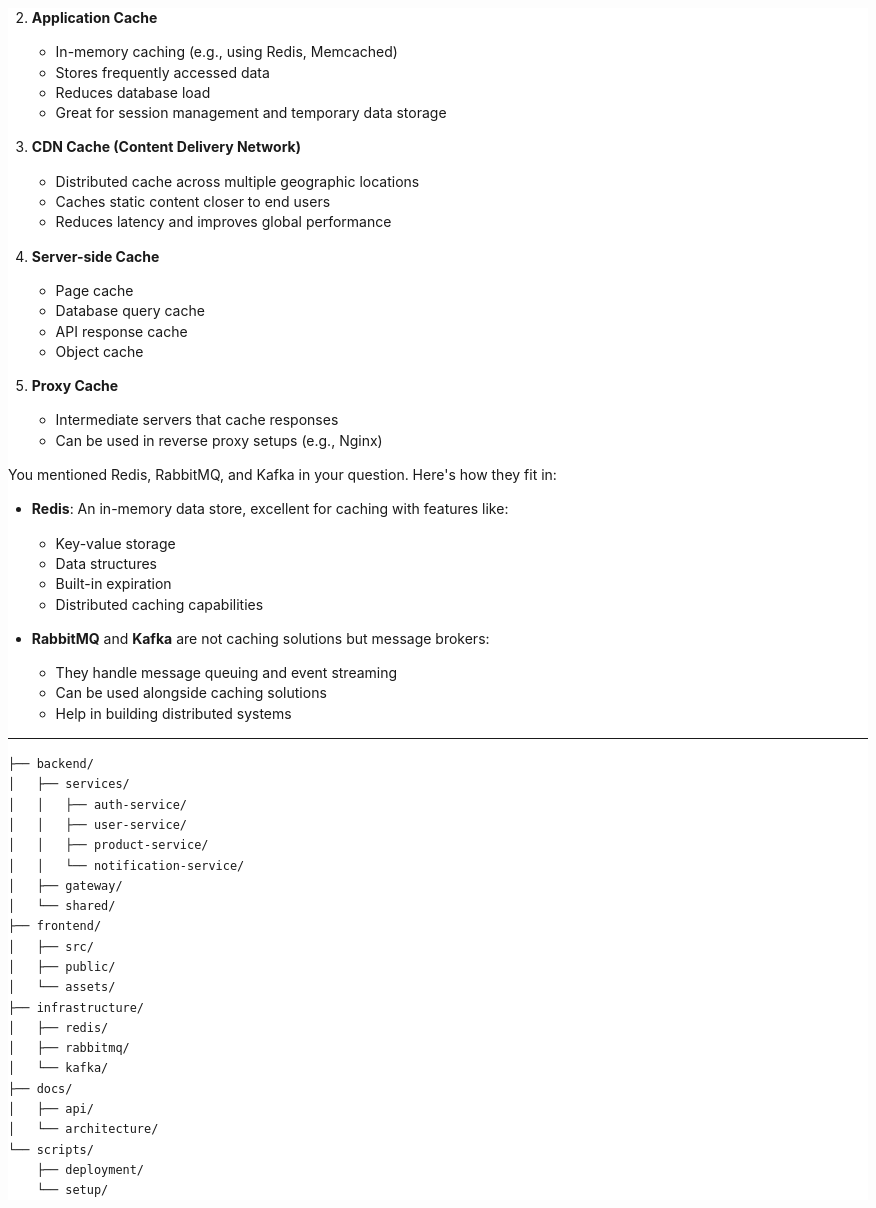 2. **Application Cache**

   - In-memory caching (e.g., using Redis, Memcached)
   - Stores frequently accessed data
   - Reduces database load
   - Great for session management and temporary data storage

3. **CDN Cache (Content Delivery Network)**

   - Distributed cache across multiple geographic locations
   - Caches static content closer to end users
   - Reduces latency and improves global performance

4. **Server-side Cache**

   - Page cache
   - Database query cache
   - API response cache
   - Object cache

5. **Proxy Cache**

   - Intermediate servers that cache responses
   - Can be used in reverse proxy setups (e.g., Nginx)

You mentioned Redis, RabbitMQ, and Kafka in your question. Here's how they fit in:

- **Redis**: An in-memory data store, excellent for caching with features like:

  - Key-value storage
  - Data structures
  - Built-in expiration
  - Distributed caching capabilities

- **RabbitMQ** and **Kafka** are not caching solutions but message brokers:

  - They handle message queuing and event streaming
  - Can be used alongside caching solutions
  - Help in building distributed systems

---

```plaintext
├── backend/
│   ├── services/
│   │   ├── auth-service/
│   │   ├── user-service/
│   │   ├── product-service/
│   │   └── notification-service/
│   ├── gateway/
│   └── shared/
├── frontend/
│   ├── src/
│   ├── public/
│   └── assets/
├── infrastructure/
│   ├── redis/
│   ├── rabbitmq/
│   └── kafka/
├── docs/
│   ├── api/
│   └── architecture/
└── scripts/
    ├── deployment/
    └── setup/
```
